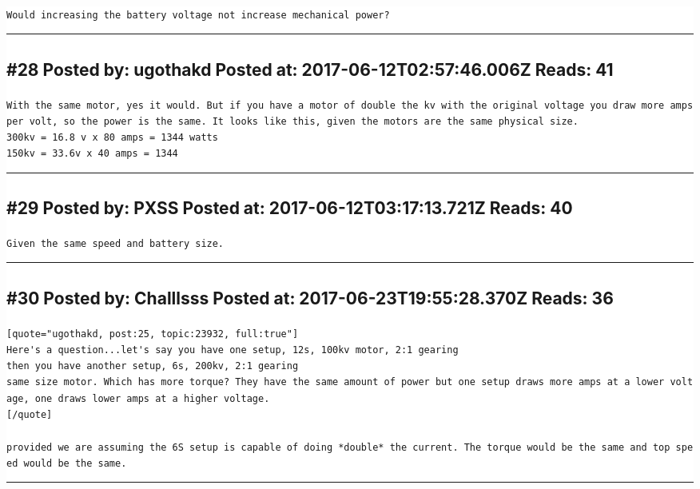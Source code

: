 ```
Would increasing the battery voltage not increase mechanical power?
```

---
## \#28 Posted by: ugothakd Posted at: 2017-06-12T02:57:46.006Z Reads: 41

```
With the same motor, yes it would. But if you have a motor of double the kv with the original voltage you draw more amps per volt, so the power is the same. It looks like this, given the motors are the same physical size.
300kv = 16.8 v x 80 amps = 1344 watts
150kv = 33.6v x 40 amps = 1344
```

---
## \#29 Posted by: PXSS Posted at: 2017-06-12T03:17:13.721Z Reads: 40

```
Given the same speed and battery size.
```

---
## \#30 Posted by: Challlsss Posted at: 2017-06-23T19:55:28.370Z Reads: 36

```
[quote="ugothakd, post:25, topic:23932, full:true"]
Here's a question...let's say you have one setup, 12s, 100kv motor, 2:1 gearing
then you have another setup, 6s, 200kv, 2:1 gearing
same size motor. Which has more torque? They have the same amount of power but one setup draws more amps at a lower voltage, one draws lower amps at a higher voltage.
[/quote]

provided we are assuming the 6S setup is capable of doing *double* the current. The torque would be the same and top speed would be the same.
```

---
